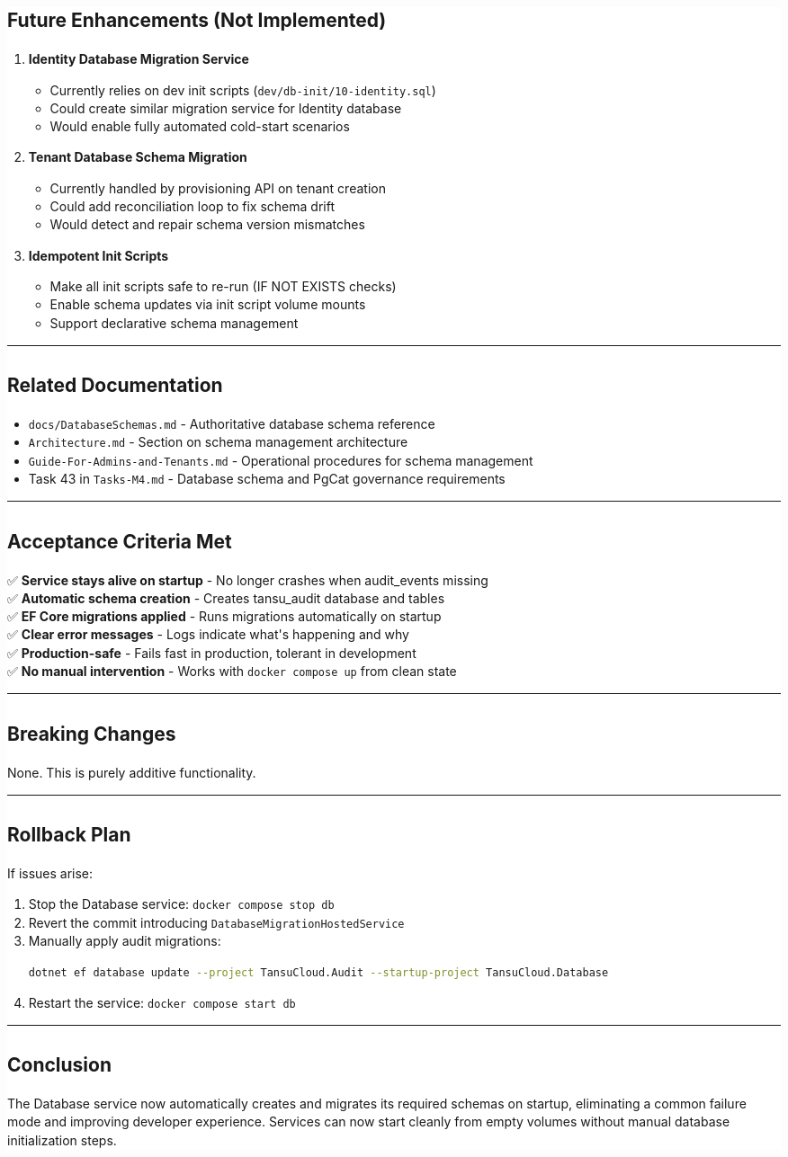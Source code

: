
## Future Enhancements (Not Implemented)

1. **Identity Database Migration Service**
   - Currently relies on dev init scripts (`dev/db-init/10-identity.sql`)
   - Could create similar migration service for Identity database
   - Would enable fully automated cold-start scenarios

2. **Tenant Database Schema Migration**
   - Currently handled by provisioning API on tenant creation
   - Could add reconciliation loop to fix schema drift
   - Would detect and repair schema version mismatches

3. **Idempotent Init Scripts**
   - Make all init scripts safe to re-run (IF NOT EXISTS checks)
   - Enable schema updates via init script volume mounts
   - Support declarative schema management

---

## Related Documentation

- `docs/DatabaseSchemas.md` - Authoritative database schema reference
- `Architecture.md` - Section on schema management architecture
- `Guide-For-Admins-and-Tenants.md` - Operational procedures for schema management
- Task 43 in `Tasks-M4.md` - Database schema and PgCat governance requirements

---

## Acceptance Criteria Met

✅ **Service stays alive on startup** - No longer crashes when audit_events missing  
✅ **Automatic schema creation** - Creates tansu_audit database and tables  
✅ **EF Core migrations applied** - Runs migrations automatically on startup  
✅ **Clear error messages** - Logs indicate what's happening and why  
✅ **Production-safe** - Fails fast in production, tolerant in development  
✅ **No manual intervention** - Works with `docker compose up` from clean state  

---

## Breaking Changes

None. This is purely additive functionality.

---

## Rollback Plan

If issues arise:

1. Stop the Database service: `docker compose stop db`
2. Revert the commit introducing `DatabaseMigrationHostedService`
3. Manually apply audit migrations:
   ```bash
   dotnet ef database update --project TansuCloud.Audit --startup-project TansuCloud.Database
   ```
4. Restart the service: `docker compose start db`

---

## Conclusion

The Database service now automatically creates and migrates its required schemas on startup, eliminating a common failure mode and improving developer experience. Services can now start cleanly from empty volumes without manual database initialization steps.
